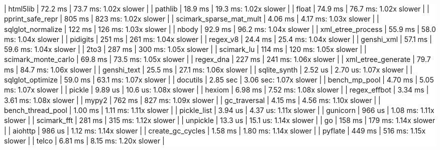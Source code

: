 | html5lib                   | 72.2 ms                                                      | 73.7 ms: 1.02x slower                                               |
| pathlib                    | 18.9 ms                                                      | 19.3 ms: 1.02x slower                                               |
| float                      | 74.9 ms                                                      | 76.7 ms: 1.02x slower                                               |
| pprint_safe_repr           | 805 ms                                                       | 823 ms: 1.02x slower                                                |
| scimark_sparse_mat_mult    | 4.06 ms                                                      | 4.17 ms: 1.03x slower                                               |
| sqlglot_normalize          | 122 ms                                                       | 126 ms: 1.03x slower                                                |
| nbody                      | 92.9 ms                                                      | 96.2 ms: 1.04x slower                                               |
| xml_etree_process          | 55.9 ms                                                      | 58.0 ms: 1.04x slower                                               |
| pidigits                   | 251 ms                                                       | 261 ms: 1.04x slower                                                |
| regex_v8                   | 24.4 ms                                                      | 25.4 ms: 1.04x slower                                               |
| genshi_xml                 | 57.1 ms                                                      | 59.6 ms: 1.04x slower                                               |
| 2to3                       | 287 ms                                                       | 300 ms: 1.05x slower                                                |
| scimark_lu                 | 114 ms                                                       | 120 ms: 1.05x slower                                                |
| scimark_monte_carlo        | 69.8 ms                                                      | 73.5 ms: 1.05x slower                                               |
| regex_dna                  | 227 ms                                                       | 241 ms: 1.06x slower                                                |
| xml_etree_generate         | 79.7 ms                                                      | 84.7 ms: 1.06x slower                                               |
| genshi_text                | 25.5 ms                                                      | 27.1 ms: 1.06x slower                                               |
| sqlite_synth               | 2.52 us                                                      | 2.70 us: 1.07x slower                                               |
| sqlglot_optimize           | 59.0 ms                                                      | 63.1 ms: 1.07x slower                                               |
| docutils                   | 2.85 sec                                                     | 3.06 sec: 1.07x slower                                              |
| bench_mp_pool              | 4.70 ms                                                      | 5.05 ms: 1.07x slower                                               |
| pickle                     | 9.89 us                                                      | 10.6 us: 1.08x slower                                               |
| hexiom                     | 6.98 ms                                                      | 7.52 ms: 1.08x slower                                               |
| regex_effbot               | 3.34 ms                                                      | 3.61 ms: 1.08x slower                                               |
| mypy2                      | 762 ms                                                       | 827 ms: 1.09x slower                                                |
| gc_traversal               | 4.15 ms                                                      | 4.56 ms: 1.10x slower                                               |
| bench_thread_pool          | 1.00 ms                                                      | 1.11 ms: 1.11x slower                                               |
| pickle_list                | 3.94 us                                                      | 4.37 us: 1.11x slower                                               |
| gunicorn                   | 966 us                                                       | 1.08 ms: 1.11x slower                                               |
| scimark_fft                | 281 ms                                                       | 315 ms: 1.12x slower                                                |
| unpickle                   | 13.3 us                                                      | 15.1 us: 1.14x slower                                               |
| go                         | 158 ms                                                       | 179 ms: 1.14x slower                                                |
| aiohttp                    | 986 us                                                       | 1.12 ms: 1.14x slower                                               |
| create_gc_cycles           | 1.58 ms                                                      | 1.80 ms: 1.14x slower                                               |
| pyflate                    | 449 ms                                                       | 516 ms: 1.15x slower                                                |
| telco                      | 6.81 ms                                                      | 8.15 ms: 1.20x slower                                               |